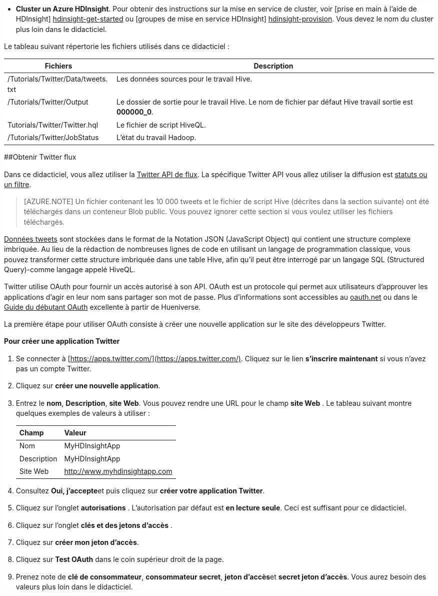 - **Cluster un Azure HDInsight**. Pour obtenir des instructions sur la mise en service de cluster, voir [prise en main à l’aide de HDInsight] [ hdinsight-get-started] ou [groupes de mise en service HDInsight] [hdinsight-provision]. Vous devez le nom du cluster plus loin dans le didacticiel.

Le tableau suivant répertorie les fichiers utilisés dans ce didacticiel :

Fichiers|Description
---|---
/Tutorials/Twitter/Data/tweets.txt|Les données sources pour le travail Hive.
/Tutorials/Twitter/Output|Le dossier de sortie pour le travail Hive. Le nom de fichier par défaut Hive travail sortie est **000000_0**.
Tutorials/Twitter/Twitter.hql|Le fichier de script HiveQL.
/Tutorials/Twitter/JobStatus|L’état du travail Hadoop.


##<a name="get-twitter-feed"></a>Obtenir Twitter flux

Dans ce didacticiel, vous allez utiliser la [Twitter API de flux][twitter-streaming-api]. La spécifique Twitter API vous allez utiliser la diffusion est [statuts ou un filtre][twitter-statuses-filter].

>[AZURE.NOTE] Un fichier contenant les 10 000 tweets et le fichier de script Hive (décrites dans la section suivante) ont été téléchargés dans un conteneur Blob public. Vous pouvez ignorer cette section si vous voulez utiliser les fichiers téléchargés.

[Données tweets](https://dev.twitter.com/docs/platform-objects/tweets) sont stockées dans le format de la Notation JSON (JavaScript Object) qui contient une structure complexe imbriquée. Au lieu de la rédaction de nombreuses lignes de code en utilisant un langage de programmation classique, vous pouvez transformer cette structure imbriquée dans une table Hive, afin qu’il peut être interrogé par un langage SQL (Structured Query)-comme langage appelé HiveQL.

Twitter utilise OAuth pour fournir un accès autorisé à son API. OAuth est un protocole qui permet aux utilisateurs d’approuver les applications d’agir en leur nom sans partager son mot de passe. Plus d’informations sont accessibles au [oauth.net](http://oauth.net/) ou dans le [Guide du débutant OAuth](http://hueniverse.com/oauth/) excellente à partir de Hueniverse.

La première étape pour utiliser OAuth consiste à créer une nouvelle application sur le site des développeurs Twitter.

**Pour créer une application Twitter**

1. Se connecter à [https://apps.twitter.com/](https://apps.twitter.com/). Cliquez sur le lien **s’inscrire maintenant** si vous n’avez pas un compte Twitter.
2. Cliquez sur **créer une nouvelle application**.
3. Entrez le **nom**, **Description**, **site Web**. Vous pouvez rendre une URL pour le champ **site Web** . Le tableau suivant montre quelques exemples de valeurs à utiliser :

    Champ|Valeur
    ---|---
    Nom|MyHDInsightApp
    Description|MyHDInsightApp
    Site Web|http://www.myhdinsightapp.com

4. Consultez **Oui, j’accepte**et puis cliquez sur **créer votre application Twitter**.
5. Cliquez sur l’onglet **autorisations** . L’autorisation par défaut est **en lecture seule**. Ceci est suffisant pour ce didacticiel.
6. Cliquez sur l’onglet **clés et des jetons d’accès** .
7. Cliquez sur **créer mon jeton d’accès**.
8. Cliquez sur **Test OAuth** dans le coin supérieur droit de la page.
9. Prenez note de **clé de consommateur**, **consommateur secret**, **jeton d’accès**et **secret jeton d’accès**. Vous aurez besoin des valeurs plus loin dans le didacticiel.


[curl]: http://curl.haxx.se
[curl-download]: http://curl.haxx.se/download.html
[apache-hive-tutorial]: https://cwiki.apache.org/confluence/display/Hive/Tutorial
[twitter-streaming-api]: https://dev.twitter.com/docs/streaming-apis
[twitter-statuses-filter]: https://dev.twitter.com/docs/api/1.1/post/statuses/filter
[powershell-start]: http://technet.microsoft.com/library/hh847889.aspx
[powershell-install]: powershell-install-configure.md
[powershell-script]: http://technet.microsoft.com/library/ee176961.aspx
[hdinsight-provision]: hdinsight-provision-clusters.md
[hdinsight-get-started]: hdinsight-hadoop-linux-tutorial-get-started.md
[hdinsight-storage-powershell]: ../hdinsight-hadoop-use-blob-storage.md#powershell
[hdinsight-analyze-flight-delay-data]: hdinsight-analyze-flight-delay-data.md
[hdinsight-storage]: ../hdinsight-hadoop-use-blob-storage.md
[hdinsight-use-sqoop]: hdinsight-use-sqoop.md
[hdinsight-power-query]: hdinsight-connect-excel-power-query.md
[hdinsight-hive-odbc]: hdinsight-connect-excel-hive-odbc-driver.md
[hdinsight-hbase-twitter-sentiment]: hdinsight-hbase-analyze-twitter-sentiment.md